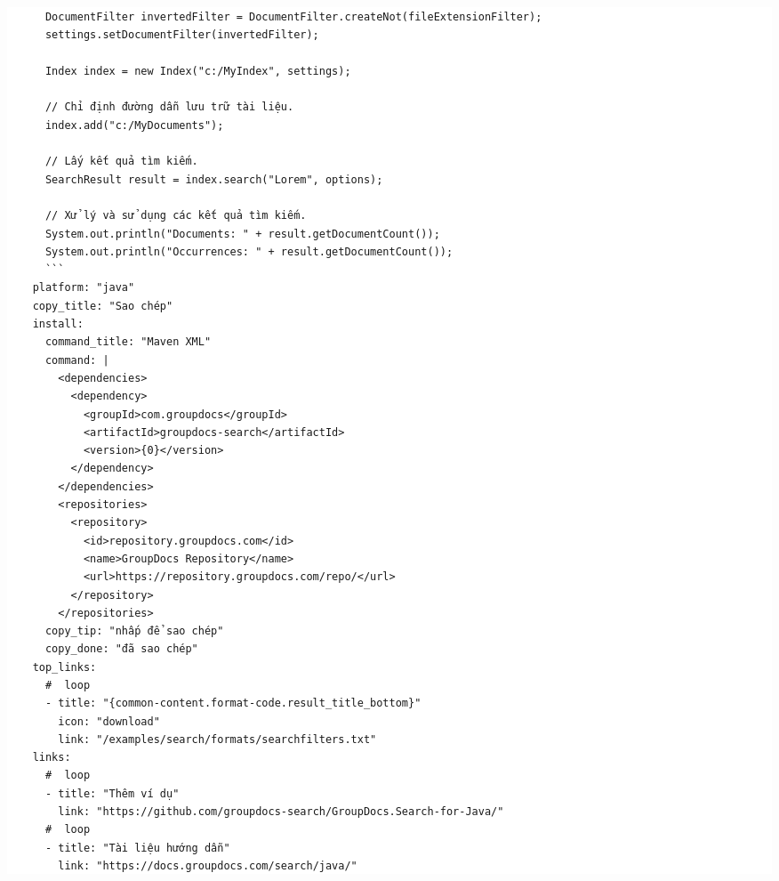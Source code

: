           DocumentFilter invertedFilter = DocumentFilter.createNot(fileExtensionFilter);
          settings.setDocumentFilter(invertedFilter);

          Index index = new Index("c:/MyIndex", settings);
              
          // Chỉ định đường dẫn lưu trữ tài liệu.
          index.add("c:/MyDocuments");

          // Lấy kết quả tìm kiếm.
          SearchResult result = index.search("Lorem", options);
          
          // Xử lý và sử dụng các kết quả tìm kiếm.
          System.out.println("Documents: " + result.getDocumentCount());
          System.out.println("Occurrences: " + result.getDocumentCount());
          ```
        platform: "java"
        copy_title: "Sao chép"
        install:
          command_title: "Maven XML"
          command: |
            <dependencies>
              <dependency>
                <groupId>com.groupdocs</groupId>
                <artifactId>groupdocs-search</artifactId>
                <version>{0}</version>
              </dependency>
            </dependencies>
            <repositories>
              <repository>
                <id>repository.groupdocs.com</id>
                <name>GroupDocs Repository</name>
                <url>https://repository.groupdocs.com/repo/</url>
              </repository>
            </repositories>
          copy_tip: "nhấp để sao chép"
          copy_done: "đã sao chép"
        top_links:
          #  loop
          - title: "{common-content.format-code.result_title_bottom}"
            icon: "download"
            link: "/examples/search/formats/searchfilters.txt"
        links:
          #  loop
          - title: "Thêm ví dụ"
            link: "https://github.com/groupdocs-search/GroupDocs.Search-for-Java/"
          #  loop
          - title: "Tài liệu hướng dẫn"
            link: "https://docs.groupdocs.com/search/java/"
            